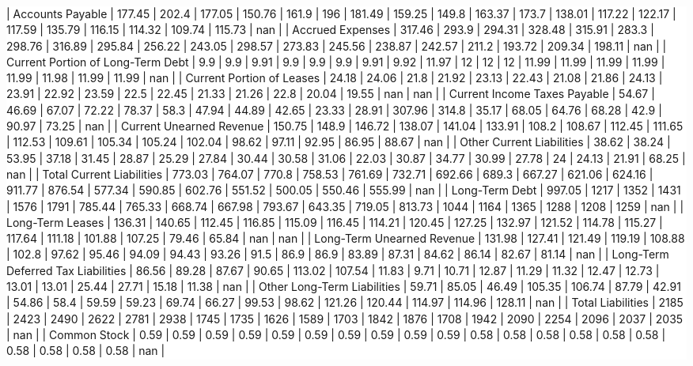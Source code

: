 | Accounts Payable                   |         177.45 |         202.4  |         177.05 |         150.76 |         161.9  |         196    |         181.49 |         159.25 |         149.8  |         163.37 |         173.7  |         138.01 |         117.22 |         122.17 |         117.59 |         135.79 |         116.15 |         114.32 |         109.74 |         115.73 |            nan |
| Accrued Expenses                   |         317.46 |         293.9  |         294.31 |         328.48 |         315.91 |         283.3  |         298.76 |         316.89 |         295.84 |         256.22 |         243.05 |         298.57 |         273.83 |         245.56 |         238.87 |         242.57 |         211.2  |         193.72 |         209.34 |         198.11 |            nan |
| Current Portion of Long-Term Debt  |           9.9  |           9.9  |           9.91 |           9.9  |           9.9  |           9.9  |           9.91 |           9.92 |          11.97 |          12    |          12    |          12    |          11.99 |          11.99 |          11.99 |          11.99 |          11.99 |          11.98 |          11.99 |          11.99 |            nan |
| Current Portion of Leases          |          24.18 |          24.06 |          21.8  |          21.92 |          23.13 |          22.43 |          21.08 |          21.86 |          24.13 |          23.91 |          22.92 |          23.59 |          22.5  |          22.45 |          21.33 |          21.26 |          22.8  |          20.04 |          19.55 |         nan    |            nan |
| Current Income Taxes Payable       |          54.67 |          46.69 |          67.07 |          72.22 |          78.37 |          58.3  |          47.94 |          44.89 |          42.65 |          23.33 |          28.91 |         307.96 |         314.8  |          35.17 |          68.05 |          64.76 |          68.28 |          42.9  |          90.97 |          73.25 |            nan |
| Current Unearned Revenue           |         150.75 |         148.9  |         146.72 |         138.07 |         141.04 |         133.91 |         108.2  |         108.67 |         112.45 |         111.65 |         112.53 |         109.61 |         105.34 |         105.24 |         102.04 |          98.62 |          97.11 |          92.95 |          86.95 |          88.67 |            nan |
| Other Current Liabilities          |          38.62 |          38.24 |          53.95 |          37.18 |          31.45 |          28.87 |          25.29 |          27.84 |          30.44 |          30.58 |          31.06 |          22.03 |          30.87 |          34.77 |          30.99 |          27.78 |          24    |          24.13 |          21.91 |          68.25 |            nan |
| Total Current Liabilities          |         773.03 |         764.07 |         770.8  |         758.53 |         761.69 |         732.71 |         692.66 |         689.3  |         667.27 |         621.06 |         624.16 |         911.77 |         876.54 |         577.34 |         590.85 |         602.76 |         551.52 |         500.05 |         550.46 |         555.99 |            nan |
| Long-Term Debt                     |         997.05 |        1217    |        1352    |        1431    |        1576    |        1791    |         785.44 |         765.33 |         668.74 |         667.98 |         793.67 |         643.35 |         719.05 |         813.73 |        1044    |        1164    |        1365    |        1288    |        1208    |        1259    |            nan |
| Long-Term Leases                   |         136.31 |         140.65 |         112.45 |         116.85 |         115.09 |         116.45 |         114.21 |         120.45 |         127.25 |         132.97 |         121.52 |         114.78 |         115.27 |         117.64 |         111.18 |         101.88 |         107.25 |          79.46 |          65.84 |         nan    |            nan |
| Long-Term Unearned Revenue         |         131.98 |         127.41 |         121.49 |         119.19 |         108.88 |         102.8  |          97.62 |          95.46 |          94.09 |          94.43 |          93.26 |          91.5  |          86.9  |          86.9  |          83.89 |          87.31 |          84.62 |          86.14 |          82.67 |          81.14 |            nan |
| Long-Term Deferred Tax Liabilities |          86.56 |          89.28 |          87.67 |          90.65 |         113.02 |         107.54 |          11.83 |           9.71 |          10.71 |          12.87 |          11.29 |          11.32 |          12.47 |          12.73 |          13.01 |          13.01 |          25.44 |          27.71 |          15.18 |          11.38 |            nan |
| Other Long-Term Liabilities        |          59.71 |          85.05 |          46.49 |         105.35 |         106.74 |          87.79 |          42.91 |          54.86 |          58.4  |          59.59 |          59.23 |          69.74 |          66.27 |          99.53 |          98.62 |         121.26 |         120.44 |         114.97 |         114.96 |         128.11 |            nan |
| Total Liabilities                  |        2185    |        2423    |        2490    |        2622    |        2781    |        2938    |        1745    |        1735    |        1626    |        1589    |        1703    |        1842    |        1876    |        1708    |        1942    |        2090    |        2254    |        2096    |        2037    |        2035    |            nan |
| Common Stock                       |           0.59 |           0.59 |           0.59 |           0.59 |           0.59 |           0.59 |           0.59 |           0.59 |           0.59 |           0.59 |           0.58 |           0.58 |           0.58 |           0.58 |           0.58 |           0.58 |           0.58 |           0.58 |           0.58 |           0.58 |            nan |